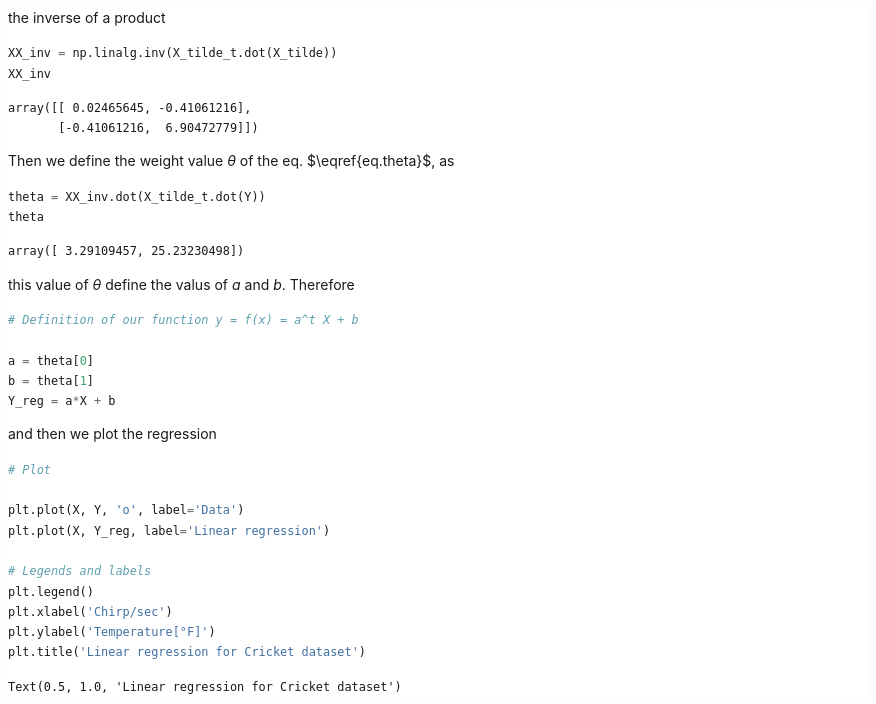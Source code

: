 
the inverse of a product


```python
XX_inv = np.linalg.inv(X_tilde_t.dot(X_tilde))
XX_inv
```




    array([[ 0.02465645, -0.41061216],
           [-0.41061216,  6.90472779]])



Then we define the weight value $\theta$ of the eq. $\eqref{eq.theta}$, as


```python
theta = XX_inv.dot(X_tilde_t.dot(Y))
theta
```




    array([ 3.29109457, 25.23230498])



this value of $\theta$ define the valus of $a$ and $b$. Therefore


```python
# Definition of our function y = f(x) = a^t X + b

a = theta[0]
b = theta[1]
Y_reg = a*X + b
```

and then we plot the regression


```python
# Plot

plt.plot(X, Y, 'o', label='Data')
plt.plot(X, Y_reg, label='Linear regression')

# Legends and labels
plt.legend()
plt.xlabel('Chirp/sec')
plt.ylabel('Temperature[°F]')
plt.title('Linear regression for Cricket dataset')

```




    Text(0.5, 1.0, 'Linear regression for Cricket dataset')

